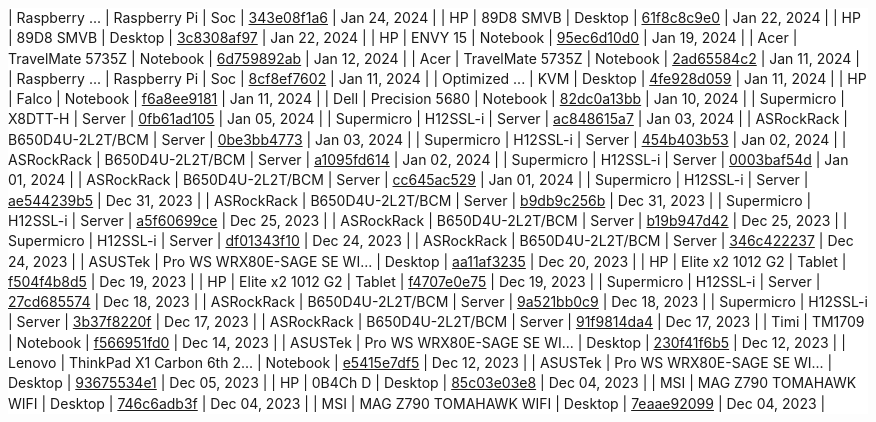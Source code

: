 | Raspberry ... | Raspberry Pi                | Soc         | [343e08f1a6](https://linux-hardware.org/?probe=343e08f1a6) | Jan 24, 2024 |
| HP            | 89D8 SMVB                   | Desktop     | [61f8c8c9e0](https://linux-hardware.org/?probe=61f8c8c9e0) | Jan 22, 2024 |
| HP            | 89D8 SMVB                   | Desktop     | [3c8308af97](https://linux-hardware.org/?probe=3c8308af97) | Jan 22, 2024 |
| HP            | ENVY 15                     | Notebook    | [95ec6d10d0](https://linux-hardware.org/?probe=95ec6d10d0) | Jan 19, 2024 |
| Acer          | TravelMate 5735Z            | Notebook    | [6d759892ab](https://linux-hardware.org/?probe=6d759892ab) | Jan 12, 2024 |
| Acer          | TravelMate 5735Z            | Notebook    | [2ad65584c2](https://linux-hardware.org/?probe=2ad65584c2) | Jan 11, 2024 |
| Raspberry ... | Raspberry Pi                | Soc         | [8cf8ef7602](https://linux-hardware.org/?probe=8cf8ef7602) | Jan 11, 2024 |
| Optimized ... | KVM                         | Desktop     | [4fe928d059](https://linux-hardware.org/?probe=4fe928d059) | Jan 11, 2024 |
| HP            | Falco                       | Notebook    | [f6a8ee9181](https://linux-hardware.org/?probe=f6a8ee9181) | Jan 11, 2024 |
| Dell          | Precision 5680              | Notebook    | [82dc0a13bb](https://linux-hardware.org/?probe=82dc0a13bb) | Jan 10, 2024 |
| Supermicro    | X8DTT-H                     | Server      | [0fb61ad105](https://linux-hardware.org/?probe=0fb61ad105) | Jan 05, 2024 |
| Supermicro    | H12SSL-i                    | Server      | [ac848615a7](https://linux-hardware.org/?probe=ac848615a7) | Jan 03, 2024 |
| ASRockRack    | B650D4U-2L2T/BCM            | Server      | [0be3bb4773](https://linux-hardware.org/?probe=0be3bb4773) | Jan 03, 2024 |
| Supermicro    | H12SSL-i                    | Server      | [454b403b53](https://linux-hardware.org/?probe=454b403b53) | Jan 02, 2024 |
| ASRockRack    | B650D4U-2L2T/BCM            | Server      | [a1095fd614](https://linux-hardware.org/?probe=a1095fd614) | Jan 02, 2024 |
| Supermicro    | H12SSL-i                    | Server      | [0003baf54d](https://linux-hardware.org/?probe=0003baf54d) | Jan 01, 2024 |
| ASRockRack    | B650D4U-2L2T/BCM            | Server      | [cc645ac529](https://linux-hardware.org/?probe=cc645ac529) | Jan 01, 2024 |
| Supermicro    | H12SSL-i                    | Server      | [ae544239b5](https://linux-hardware.org/?probe=ae544239b5) | Dec 31, 2023 |
| ASRockRack    | B650D4U-2L2T/BCM            | Server      | [b9db9c256b](https://linux-hardware.org/?probe=b9db9c256b) | Dec 31, 2023 |
| Supermicro    | H12SSL-i                    | Server      | [a5f60699ce](https://linux-hardware.org/?probe=a5f60699ce) | Dec 25, 2023 |
| ASRockRack    | B650D4U-2L2T/BCM            | Server      | [b19b947d42](https://linux-hardware.org/?probe=b19b947d42) | Dec 25, 2023 |
| Supermicro    | H12SSL-i                    | Server      | [df01343f10](https://linux-hardware.org/?probe=df01343f10) | Dec 24, 2023 |
| ASRockRack    | B650D4U-2L2T/BCM            | Server      | [346c422237](https://linux-hardware.org/?probe=346c422237) | Dec 24, 2023 |
| ASUSTek       | Pro WS WRX80E-SAGE SE WI... | Desktop     | [aa11af3235](https://linux-hardware.org/?probe=aa11af3235) | Dec 20, 2023 |
| HP            | Elite x2 1012 G2            | Tablet      | [f504f4b8d5](https://linux-hardware.org/?probe=f504f4b8d5) | Dec 19, 2023 |
| HP            | Elite x2 1012 G2            | Tablet      | [f4707e0e75](https://linux-hardware.org/?probe=f4707e0e75) | Dec 19, 2023 |
| Supermicro    | H12SSL-i                    | Server      | [27cd685574](https://linux-hardware.org/?probe=27cd685574) | Dec 18, 2023 |
| ASRockRack    | B650D4U-2L2T/BCM            | Server      | [9a521bb0c9](https://linux-hardware.org/?probe=9a521bb0c9) | Dec 18, 2023 |
| Supermicro    | H12SSL-i                    | Server      | [3b37f8220f](https://linux-hardware.org/?probe=3b37f8220f) | Dec 17, 2023 |
| ASRockRack    | B650D4U-2L2T/BCM            | Server      | [91f9814da4](https://linux-hardware.org/?probe=91f9814da4) | Dec 17, 2023 |
| Timi          | TM1709                      | Notebook    | [f566951fd0](https://linux-hardware.org/?probe=f566951fd0) | Dec 14, 2023 |
| ASUSTek       | Pro WS WRX80E-SAGE SE WI... | Desktop     | [230f41f6b5](https://linux-hardware.org/?probe=230f41f6b5) | Dec 12, 2023 |
| Lenovo        | ThinkPad X1 Carbon 6th 2... | Notebook    | [e5415e7df5](https://linux-hardware.org/?probe=e5415e7df5) | Dec 12, 2023 |
| ASUSTek       | Pro WS WRX80E-SAGE SE WI... | Desktop     | [93675534e1](https://linux-hardware.org/?probe=93675534e1) | Dec 05, 2023 |
| HP            | 0B4Ch D                     | Desktop     | [85c03e03e8](https://linux-hardware.org/?probe=85c03e03e8) | Dec 04, 2023 |
| MSI           | MAG Z790 TOMAHAWK WIFI      | Desktop     | [746c6adb3f](https://linux-hardware.org/?probe=746c6adb3f) | Dec 04, 2023 |
| MSI           | MAG Z790 TOMAHAWK WIFI      | Desktop     | [7eaae92099](https://linux-hardware.org/?probe=7eaae92099) | Dec 04, 2023 |